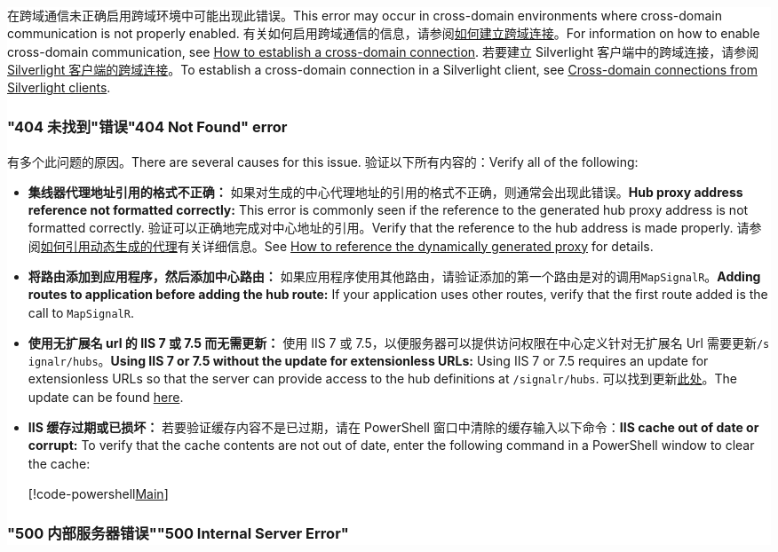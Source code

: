 <span data-ttu-id="8df7c-208">在跨域通信未正确启用跨域环境中可能出现此错误。</span><span class="sxs-lookup"><span data-stu-id="8df7c-208">This error may occur in cross-domain environments where cross-domain communication is not properly enabled.</span></span> <span data-ttu-id="8df7c-209">有关如何启用跨域通信的信息，请参阅[如何建立跨域连接](../guide-to-the-api/hubs-api-guide-javascript-client.md#crossdomain)。</span><span class="sxs-lookup"><span data-stu-id="8df7c-209">For information on how to enable cross-domain communication, see [How to establish a cross-domain connection](../guide-to-the-api/hubs-api-guide-javascript-client.md#crossdomain).</span></span> <span data-ttu-id="8df7c-210">若要建立 Silverlight 客户端中的跨域连接，请参阅[Silverlight 客户端的跨域连接](../guide-to-the-api/hubs-api-guide-net-client.md#slcrossdomain)。</span><span class="sxs-lookup"><span data-stu-id="8df7c-210">To establish a cross-domain connection in a Silverlight client, see [Cross-domain connections from Silverlight clients](../guide-to-the-api/hubs-api-guide-net-client.md#slcrossdomain).</span></span>

### <a name="404-not-found-error"></a><span data-ttu-id="8df7c-211">"404 未找到"错误</span><span class="sxs-lookup"><span data-stu-id="8df7c-211">"404 Not Found" error</span></span>

<span data-ttu-id="8df7c-212">有多个此问题的原因。</span><span class="sxs-lookup"><span data-stu-id="8df7c-212">There are several causes for this issue.</span></span> <span data-ttu-id="8df7c-213">验证以下所有内容的：</span><span class="sxs-lookup"><span data-stu-id="8df7c-213">Verify all of the following:</span></span>

- <span data-ttu-id="8df7c-214">**集线器代理地址引用的格式不正确：** 如果对生成的中心代理地址的引用的格式不正确，则通常会出现此错误。</span><span class="sxs-lookup"><span data-stu-id="8df7c-214">**Hub proxy address reference not formatted correctly:** This error is commonly seen if the reference to the generated hub proxy address is not formatted correctly.</span></span> <span data-ttu-id="8df7c-215">验证可以正确地完成对中心地址的引用。</span><span class="sxs-lookup"><span data-stu-id="8df7c-215">Verify that the reference to the hub address is made properly.</span></span> <span data-ttu-id="8df7c-216">请参阅[如何引用动态生成的代理](../guide-to-the-api/hubs-api-guide-javascript-client.md#dynamicproxy)有关详细信息。</span><span class="sxs-lookup"><span data-stu-id="8df7c-216">See [How to reference the dynamically generated proxy](../guide-to-the-api/hubs-api-guide-javascript-client.md#dynamicproxy) for details.</span></span>
- <span data-ttu-id="8df7c-217">**将路由添加到应用程序，然后添加中心路由：** 如果应用程序使用其他路由，请验证添加的第一个路由是对的调用`MapSignalR`。</span><span class="sxs-lookup"><span data-stu-id="8df7c-217">**Adding routes to application before adding the hub route:** If your application uses other routes, verify that the first route added is the call to `MapSignalR`.</span></span>
- <span data-ttu-id="8df7c-218">**使用无扩展名 url 的 IIS 7 或 7.5 而无需更新：** 使用 IIS 7 或 7.5，以便服务器可以提供访问权限在中心定义针对无扩展名 Url 需要更新`/signalr/hubs`。</span><span class="sxs-lookup"><span data-stu-id="8df7c-218">**Using IIS 7 or 7.5 without the update for extensionless URLs:** Using IIS 7 or 7.5 requires an update for extensionless URLs so that the server can provide access to the hub definitions at `/signalr/hubs`.</span></span> <span data-ttu-id="8df7c-219">可以找到更新[此处](https://support.microsoft.com/kb/980368)。</span><span class="sxs-lookup"><span data-stu-id="8df7c-219">The update can be found [here](https://support.microsoft.com/kb/980368).</span></span>
- <span data-ttu-id="8df7c-220">**IIS 缓存过期或已损坏：** 若要验证缓存内容不是已过期，请在 PowerShell 窗口中清除的缓存输入以下命令：</span><span class="sxs-lookup"><span data-stu-id="8df7c-220">**IIS cache out of date or corrupt:** To verify that the cache contents are not out of date, enter the following command in a PowerShell window to clear the cache:</span></span>

    [!code-powershell[Main](troubleshooting/samples/sample11.ps1)]

### <a name="500-internal-server-error"></a><span data-ttu-id="8df7c-221">"500 内部服务器错误"</span><span class="sxs-lookup"><span data-stu-id="8df7c-221">"500 Internal Server Error"</span></span>
